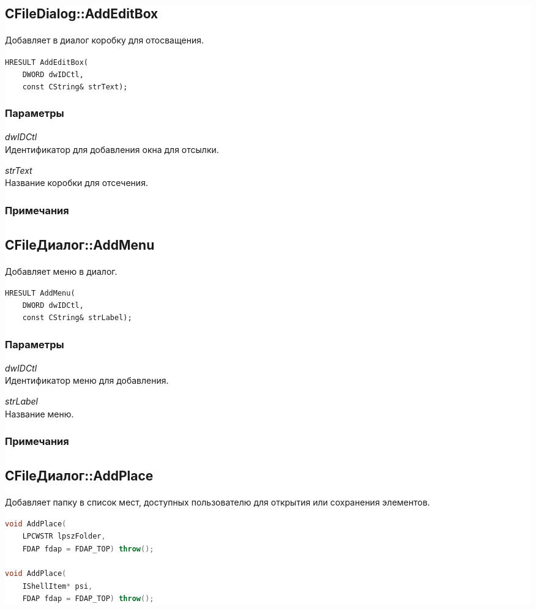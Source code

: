 ## <a name="cfiledialogaddeditbox"></a><a name="addeditbox"></a>CFileDialog::AddEditBox

Добавляет в диалог коробку для отосващения.

```
HRESULT AddEditBox(
    DWORD dwIDCtl,
    const CString& strText);
```

### <a name="parameters"></a>Параметры

*dwIDCtl*<br/>
Идентификатор для добавления окна для отсылки.

*strText*<br/>
Название коробки для отсечения.

### <a name="remarks"></a>Примечания

## <a name="cfiledialogaddmenu"></a><a name="addmenu"></a>CFileДиалог::AddMenu

Добавляет меню в диалог.

```
HRESULT AddMenu(
    DWORD dwIDCtl,
    const CString& strLabel);
```

### <a name="parameters"></a>Параметры

*dwIDCtl*<br/>
Идентификатор меню для добавления.

*strLabel*<br/>
Название меню.

### <a name="remarks"></a>Примечания

## <a name="cfiledialogaddplace"></a><a name="addplace"></a>CFileДиалог::AddPlace

Добавляет папку в список мест, доступных пользователю для открытия или сохранения элементов.

```cpp
void AddPlace(
    LPCWSTR lpszFolder,
    FDAP fdap = FDAP_TOP) throw();

void AddPlace(
    IShellItem* psi,
    FDAP fdap = FDAP_TOP) throw();
```
